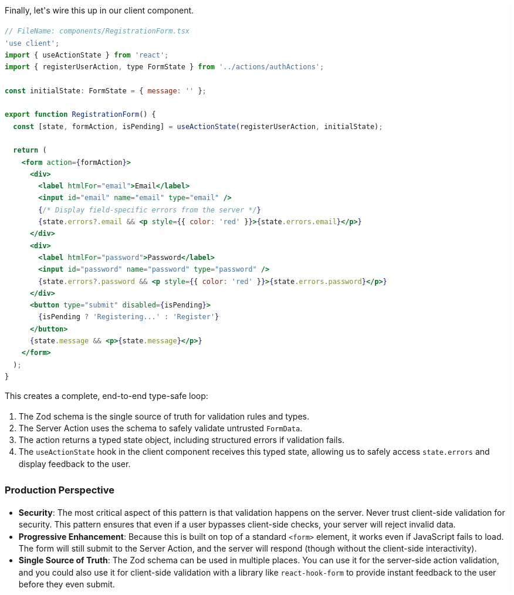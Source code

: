 Finally, let's wire this up in our client component.

```jsx
// FileName: components/RegistrationForm.tsx
'use client';
import { useActionState } from 'react';
import { registerUserAction, type FormState } from '../actions/authActions';

const initialState: FormState = { message: '' };

export function RegistrationForm() {
  const [state, formAction, isPending] = useActionState(registerUserAction, initialState);

  return (
    <form action={formAction}>
      <div>
        <label htmlFor="email">Email</label>
        <input id="email" name="email" type="email" />
        {/* Display field-specific errors from the server */}
        {state.errors?.email && <p style={{ color: 'red' }}>{state.errors.email}</p>}
      </div>
      <div>
        <label htmlFor="password">Password</label>
        <input id="password" name="password" type="password" />
        {state.errors?.password && <p style={{ color: 'red' }}>{state.errors.password}</p>}
      </div>
      <button type="submit" disabled={isPending}>
        {isPending ? 'Registering...' : 'Register'}
      </button>
      {state.message && <p>{state.message}</p>}
    </form>
  );
}
```

This creates a complete, end-to-end type-safe loop:

1.  The Zod schema is the single source of truth for validation rules and types.
2.  The Server Action uses the schema to safely validate untrusted `FormData`.
3.  The action returns a typed state object, including structured errors if validation fails.
4.  The `useActionState` hook in the client component receives this typed state, allowing us to safely access `state.errors` and display feedback to the user.

### Production Perspective

- **Security**: The most critical aspect of this pattern is that validation happens on the server. Never trust client-side validation for security. This pattern ensures that even if a user bypasses client-side checks, your server will reject invalid data.
- **Progressive Enhancement**: Because this is built on top of a standard `<form>` element, it works even if JavaScript fails to load. The form will still submit to the Server Action, and the server will respond (though without the client-side interactivity).
- **Single Source of Truth**: The Zod schema can be used in multiple places. You can use it for the server-side action validation, and you could also use it for client-side validation with a library like `react-hook-form` to provide instant feedback to the user before they even submit.
